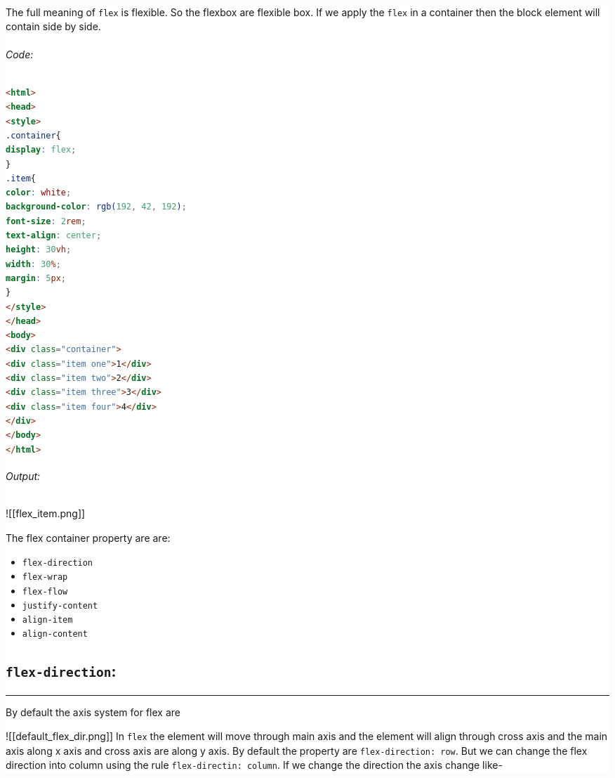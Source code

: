  The full meaning of `flex` is flexible. So the flexbox are flexible box. If we apply the `flex` in a container then the block element will contain side by side.
###### Code:
```html
<html>
<head>
<style>
.container{
display: flex;
}
.item{
color: white;
background-color: rgb(192, 42, 192);
font-size: 2rem;
text-align: center;
height: 30vh;
width: 30%;
margin: 5px;
}
</style>
</head>
<body>
<div class="container">
<div class="item one">1</div>
<div class="item two">2</div>
<div class="item three">3</div>
<div class="item four">4</div>
</div>
</body>
</html>
```

###### Output: 
![[flex_item.png]]

The flex container property are are:
- `flex-direction`
- `flex-wrap`
- `flex-flow`
- `justify-content`
- `align-item`
- `align-content`

## `flex-direction`:
---
By default the axis system for flex are

![[default_flex_dir.png]]
In `flex` the element will move through main axis and the element will align through cross axis and the main axis along x axis and cross axis are along y axis. By default the property are `flex-direction: row`. But we can change the flex direction into column using the rule `flex-directin: column`.  If we change the direction the axis change like-
